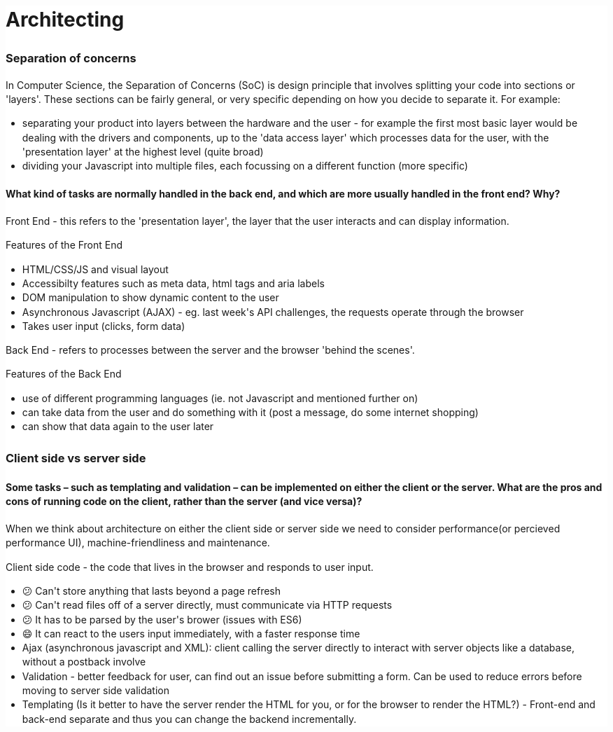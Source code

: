 # Architecting

### Separation of concerns

In Computer Science, the Separation of Concerns (SoC) is design principle that involves splitting your code into sections or 'layers'. These sections can be fairly general, or very specific depending on how you decide to separate it. For example:
* separating your product into layers between the hardware and the user - for example the first most basic layer would be dealing with the drivers and components, up to the 'data access layer' which processes data for the user, with the 'presentation layer' at the highest level (quite broad)
* dividing your Javascript into multiple files, each focussing on a different function (more specific)


#### What kind of tasks are normally handled in the back end, and which are more usually handled in the front end? Why?

Front End - this refers to the 'presentation layer', the layer that the user interacts and can display information. 

Features of the Front End
* HTML/CSS/JS and visual layout
* Accessibilty features such as meta data, html tags and aria labels
* DOM manipulation to show dynamic content to the user
* Asynchronous Javascript (AJAX) - eg. last week's API challenges, the requests operate through the browser
* Takes user input (clicks, form data)

Back End - refers to processes between the server and the browser 'behind the scenes'.

Features of the Back End
* use of different programming languages (ie. not Javascript and mentioned further on)
* can take data from the user and do something with it (post a message, do some internet shopping)
* can show that data again to the user later





### Client side vs server side
#### Some tasks – such as templating and validation – can be implemented on either the client or the server. What are the pros and cons of running code on the client, rather than the server (and vice versa)?
When we think about architecture on either the client side or server side we need to consider performance(or percieved performance UI), machine-friendliness and maintenance.

Client side code - the code that lives in the browser and responds to user input.
    
* :confused: Can't store anything that lasts beyond a page refresh
* :confused: Can't read files off of a server directly, must communicate via HTTP requests
* :confused: It has to be parsed by the user's brower (issues with ES6)
* :smile: It can react to the users input immediately, with a faster response time
* Ajax (asynchronous javascript and XML): client calling the server directly to interact with server objects like a database, without a postback involve
* Validation - better feedback for user, can find out an issue before submitting a form. Can be used to reduce errors before moving to server side validation
* Templating (Is it better to have the server render the HTML for you, or for the browser to render the HTML?) - Front-end and back-end separate and thus you can change the backend incrementally.
